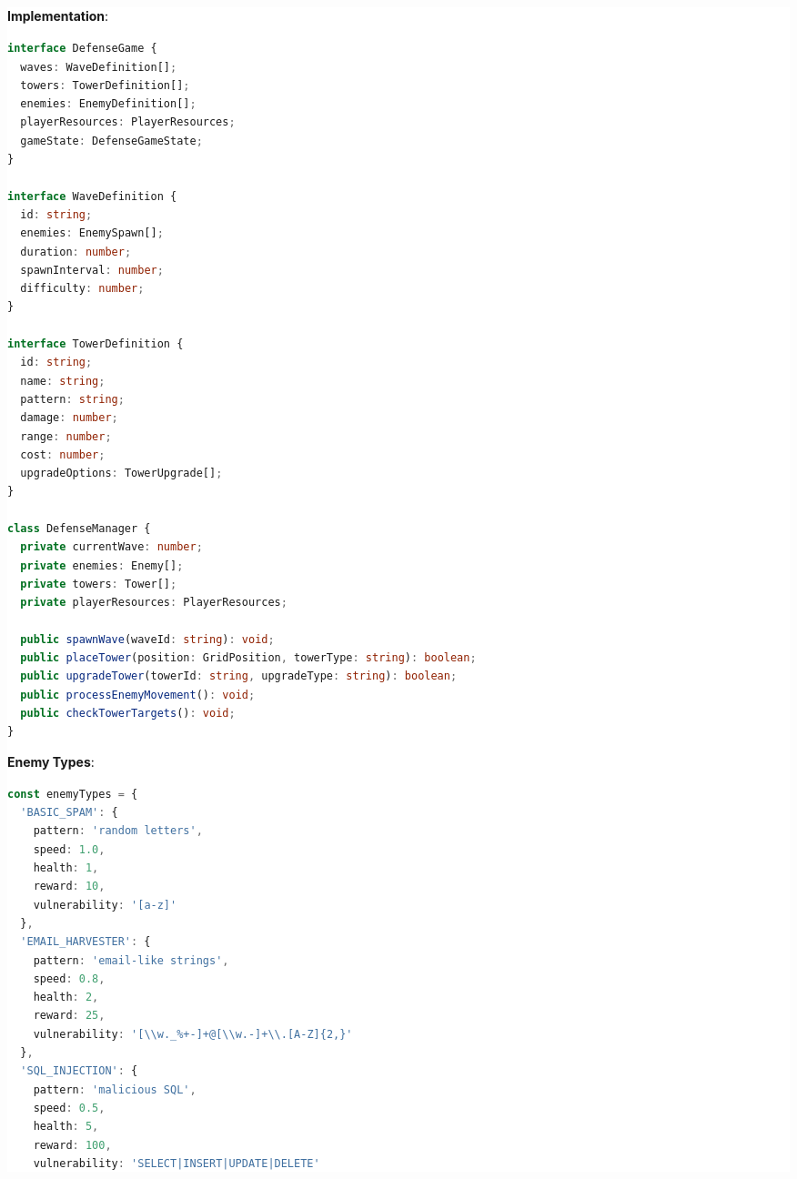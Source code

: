 **Implementation**:
```typescript
interface DefenseGame {
  waves: WaveDefinition[];
  towers: TowerDefinition[];
  enemies: EnemyDefinition[];
  playerResources: PlayerResources;
  gameState: DefenseGameState;
}

interface WaveDefinition {
  id: string;
  enemies: EnemySpawn[];
  duration: number;
  spawnInterval: number;
  difficulty: number;
}

interface TowerDefinition {
  id: string;
  name: string;
  pattern: string;
  damage: number;
  range: number;
  cost: number;
  upgradeOptions: TowerUpgrade[];
}

class DefenseManager {
  private currentWave: number;
  private enemies: Enemy[];
  private towers: Tower[];
  private playerResources: PlayerResources;
  
  public spawnWave(waveId: string): void;
  public placeTower(position: GridPosition, towerType: string): boolean;
  public upgradeTower(towerId: string, upgradeType: string): boolean;
  public processEnemyMovement(): void;
  public checkTowerTargets(): void;
}
```

**Enemy Types**:
```typescript
const enemyTypes = {
  'BASIC_SPAM': {
    pattern: 'random letters',
    speed: 1.0,
    health: 1,
    reward: 10,
    vulnerability: '[a-z]'
  },
  'EMAIL_HARVESTER': {
    pattern: 'email-like strings',
    speed: 0.8,
    health: 2,
    reward: 25,
    vulnerability: '[\\w._%+-]+@[\\w.-]+\\.[A-Z]{2,}'
  },
  'SQL_INJECTION': {
    pattern: 'malicious SQL',
    speed: 0.5,
    health: 5,
    reward: 100,
    vulnerability: 'SELECT|INSERT|UPDATE|DELETE'
```